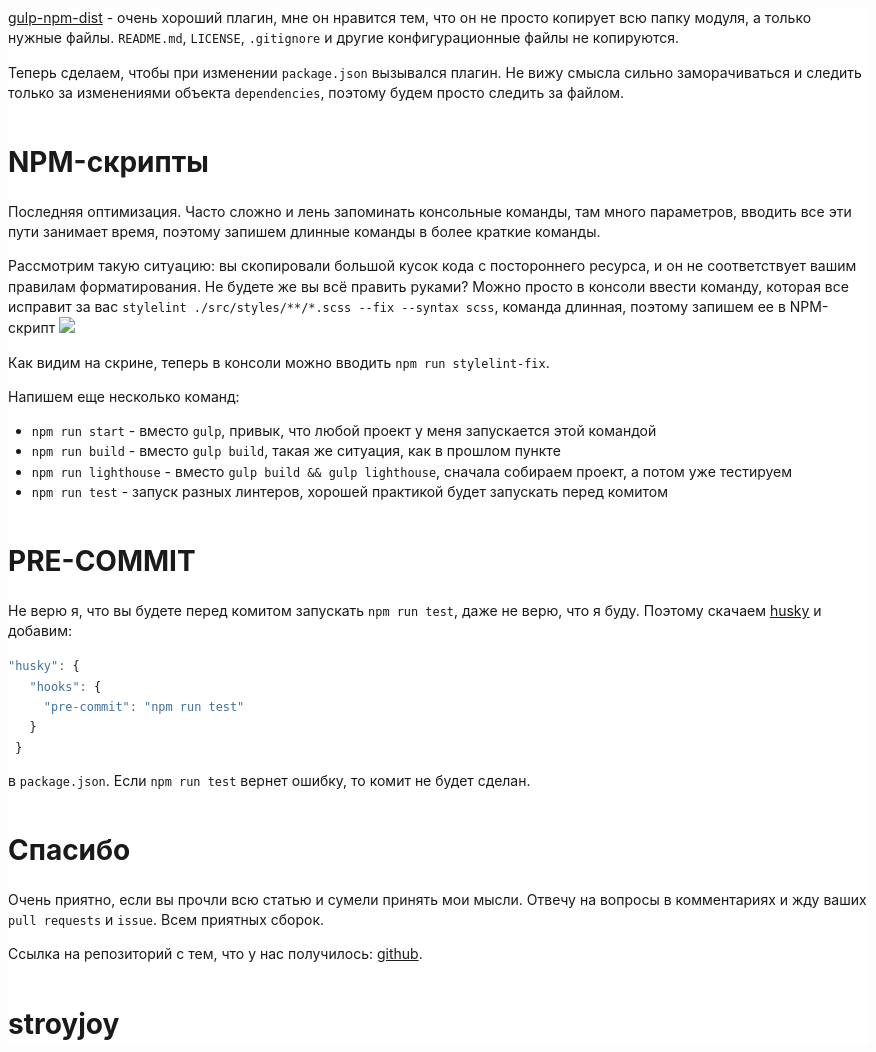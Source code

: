 [gulp-npm-dist](https://www.npmjs.com/package/gulp-npm-dist) - очень хороший плагин, мне он нравится тем, что он не просто копирует всю папку модуля, а только нужные файлы. `README.md`, `LICENSE`, `.gitignore` и другие конфигурационные файлы не копируются.

Теперь сделаем, чтобы при изменении `package.json` вызывался плагин. Не вижу смысла сильно заморачиваться и следить только за изменениями объекта `dependencies`, поэтому будем просто следить за файлом.

# NPM-скрипты
Последняя оптимизация. Часто сложно и лень запоминать консольные команды, там много параметров, вводить все эти пути занимает время,
поэтому запишем длинные команды в более краткие команды.

Рассмотрим такую ситуацию: вы скопировали большой кусок кода с постороннего ресурса, и
он не соответствует вашим правилам форматирования.
Не будете же вы всё править руками? Можно просто в консоли ввести команду, которая все исправит
за вас `stylelint ./src/styles/**/*.scss --fix --syntax scss`, команда длинная,  поэтому запишем ее в NPM-скрипт
<spoiler title="Добавили NPM-скрипт">
![](https://habrastorage.org/webt/kt/sd/8j/ktsd8jvsodx0lo0mowygm6kxmiu.jpeg)
</spoiler>

Как видим на скрине, теперь в консоли можно вводить `npm run stylelint-fix`.

Напишем еще несколько команд:

- `npm run start` - вместо `gulp`, привык, что любой проект у меня запускается этой командой
- `npm run build` - вместо `gulp build`, такая же ситуация, как в прошлом пункте
- `npm run lighthouse` - вместо `gulp build && gulp lighthouse`, сначала собираем проект, а потом уже тестируем
- `npm run test` - запуск разных линтеров, хорошей практикой будет запускать перед комитом

# PRE-COMMIT
Не верю я, что вы будете перед комитом запускать `npm run test`, даже не верю, что я буду. Поэтому скачаем [husky](https://www.npmjs.com/package/husky) и добавим: 
 ```javascript
"husky": {
    "hooks": {
      "pre-commit": "npm run test"
    }
  }
```
в `package.json`. Если `npm run test` вернет ошибку, то комит не будет сделан.

# Спасибо
Очень приятно, если вы прочли всю статью и сумели принять мои мысли. Отвечу на вопросы в комментариях и жду ваших `pull requests` и `issue`. Всем приятных сборок.

Ссылка на репозиторий с тем, что у нас получилось: [github](https://github.com/dDenysS/gulp-template).
# stroyjoy
